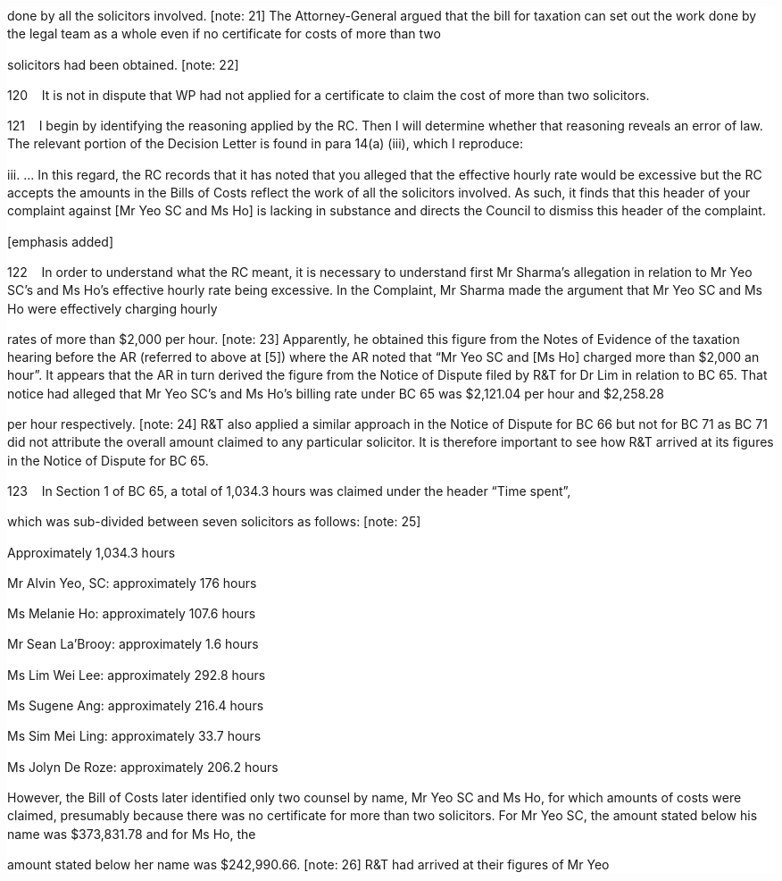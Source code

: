 done by all the solicitors involved. [note: 21] The Attorney-General argued that the bill for taxation can set out the work done by the legal team as a whole even if no certificate for costs of more than two 

solicitors had been obtained. [note: 22] 


120    It is not in dispute that WP had not applied for a certificate to claim the cost of more than two solicitors. 

121    I begin by identifying the reasoning applied by the RC. Then I will determine whether that reasoning reveals an error of law. The relevant portion of the Decision Letter is found in para 14(a) (iii), which I reproduce: 

 iii. ... In this regard, the RC records that it has noted that you alleged that the effective hourly rate would be excessive but the RC accepts the amounts in the Bills of Costs reflect the work of all the solicitors involved. As such, it finds that this header of your complaint against [Mr Yeo SC and Ms Ho] is lacking in substance and directs the Council to dismiss this header of the complaint. 

 [emphasis added] 

122    In order to understand what the RC meant, it is necessary to understand first Mr Sharma’s allegation in relation to Mr Yeo SC’s and Ms Ho’s effective hourly rate being excessive. In the Complaint, Mr Sharma made the argument that Mr Yeo SC and Ms Ho were effectively charging hourly 

rates of more than $2,000 per hour. [note: 23] Apparently, he obtained this figure from the Notes of Evidence of the taxation hearing before the AR (referred to above at [5]) where the AR noted that “Mr Yeo SC and [Ms Ho] charged more than $2,000 an hour”. It appears that the AR in turn derived the figure from the Notice of Dispute filed by R&T for Dr Lim in relation to BC 65. That notice had alleged that Mr Yeo SC’s and Ms Ho’s billing rate under BC 65 was $2,121.04 per hour and $2,258.28 

per hour respectively. [note: 24] R&T also applied a similar approach in the Notice of Dispute for BC 66 but not for BC 71 as BC 71 did not attribute the overall amount claimed to any particular solicitor. It is therefore important to see how R&T arrived at its figures in the Notice of Dispute for BC 65. 

123    In Section 1 of BC 65, a total of 1,034.3 hours was claimed under the header “Time spent”, 

which was sub-divided between seven solicitors as follows: [note: 25] 

 Approximately 1,034.3 hours 

 Mr Alvin Yeo, SC: approximately 176 hours 

 Ms Melanie Ho: approximately 107.6 hours 

 Mr Sean La’Brooy: approximately 1.6 hours 

 Ms Lim Wei Lee: approximately 292.8 hours 

 Ms Sugene Ang: approximately 216.4 hours 

 Ms Sim Mei Ling: approximately 33.7 hours 

 Ms Jolyn De Roze: approximately 206.2 hours 

However, the Bill of Costs later identified only two counsel by name, Mr Yeo SC and Ms Ho, for which amounts of costs were claimed, presumably because there was no certificate for more than two solicitors. For Mr Yeo SC, the amount stated below his name was $373,831.78 and for Ms Ho, the 

amount stated below her name was $242,990.66. [note: 26] R&T had arrived at their figures of Mr Yeo 
